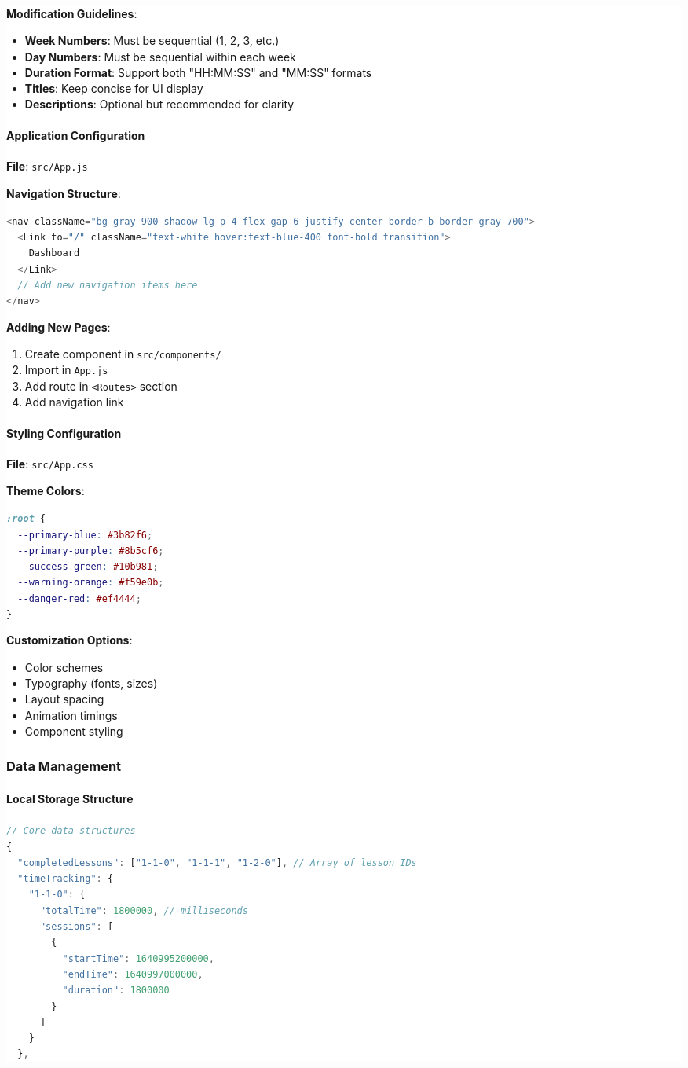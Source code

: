 **Modification Guidelines**:
- **Week Numbers**: Must be sequential (1, 2, 3, etc.)
- **Day Numbers**: Must be sequential within each week
- **Duration Format**: Support both "HH:MM:SS" and "MM:SS" formats
- **Titles**: Keep concise for UI display
- **Descriptions**: Optional but recommended for clarity

#### Application Configuration
**File**: `src/App.js`

**Navigation Structure**:
```javascript
<nav className="bg-gray-900 shadow-lg p-4 flex gap-6 justify-center border-b border-gray-700">
  <Link to="/" className="text-white hover:text-blue-400 font-bold transition">
    Dashboard
  </Link>
  // Add new navigation items here
</nav>
```

**Adding New Pages**:
1. Create component in `src/components/`
2. Import in `App.js`
3. Add route in `<Routes>` section
4. Add navigation link

#### Styling Configuration
**File**: `src/App.css`

**Theme Colors**:
```css
:root {
  --primary-blue: #3b82f6;
  --primary-purple: #8b5cf6;
  --success-green: #10b981;
  --warning-orange: #f59e0b;
  --danger-red: #ef4444;
}
```

**Customization Options**:
- Color schemes
- Typography (fonts, sizes)
- Layout spacing
- Animation timings
- Component styling

### Data Management

#### Local Storage Structure
```javascript
// Core data structures
{
  "completedLessons": ["1-1-0", "1-1-1", "1-2-0"], // Array of lesson IDs
  "timeTracking": {
    "1-1-0": {
      "totalTime": 1800000, // milliseconds
      "sessions": [
        {
          "startTime": 1640995200000,
          "endTime": 1640997000000,
          "duration": 1800000
        }
      ]
    }
  },
```